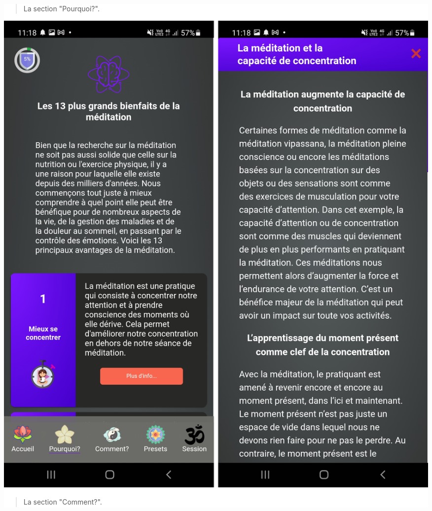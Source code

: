 >La section "Pourquoi?".

![alt text](demo/version1.5.0/3-why-v1.5.0.png "My Meditation Time")

>La section "Comment?".
